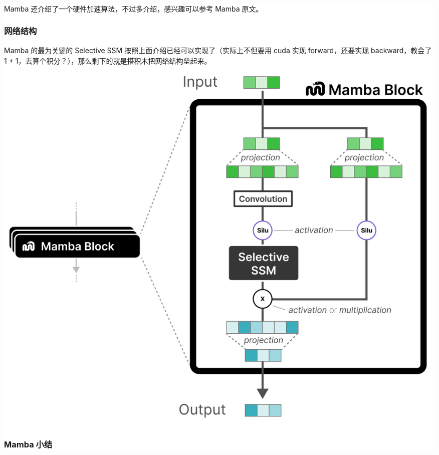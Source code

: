Mamba 还介绍了一个硬件加速算法，不过多介绍，感兴趣可以参考 Mamba 原文。

### 网络结构

Mamba 的最为关键的 Selective SSM 按照上面介绍已经可以实现了（实际上不但要用 cuda 实现 forward，还要实现 backward，教会了 1 + 1，去算个积分？），那么剩下的就是搭积木把网络结构垒起来。

![](./src/mamba/Mamba_block.png)

### Mamba 小结
